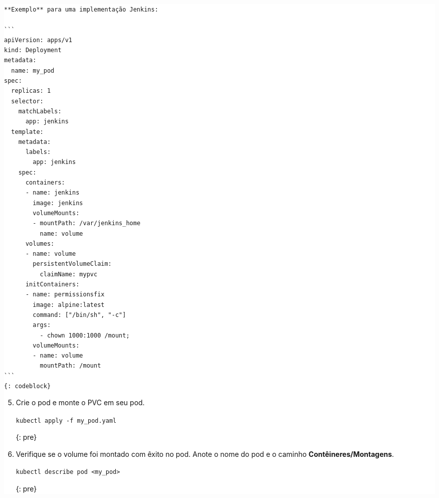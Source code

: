     **Exemplo** para uma implementação Jenkins:

    ```
    apiVersion: apps/v1
    kind: Deployment
    metadata:
      name: my_pod
    spec:
      replicas: 1
      selector:
        matchLabels:
          app: jenkins      
      template:
        metadata:
          labels:
            app: jenkins
        spec:
          containers:
          - name: jenkins
            image: jenkins
            volumeMounts:
            - mountPath: /var/jenkins_home
              name: volume
          volumes:
          - name: volume
            persistentVolumeClaim:
              claimName: mypvc
          initContainers:
          - name: permissionsfix
            image: alpine:latest
            command: ["/bin/sh", "-c"]
            args:
              - chown 1000:1000 /mount;
            volumeMounts:
            - name: volume
              mountPath: /mount
    ```
    {: codeblock}

5.  Crie o pod e monte o PVC em seu pod.

    ```
    kubectl apply -f my_pod.yaml
    ```
    {: pre}

6. Verifique se o volume foi montado com êxito no pod. Anote o nome do pod e o caminho **Contêineres/Montagens**.

    ```
    kubectl describe pod <my_pod>
    ```
    {: pre}
